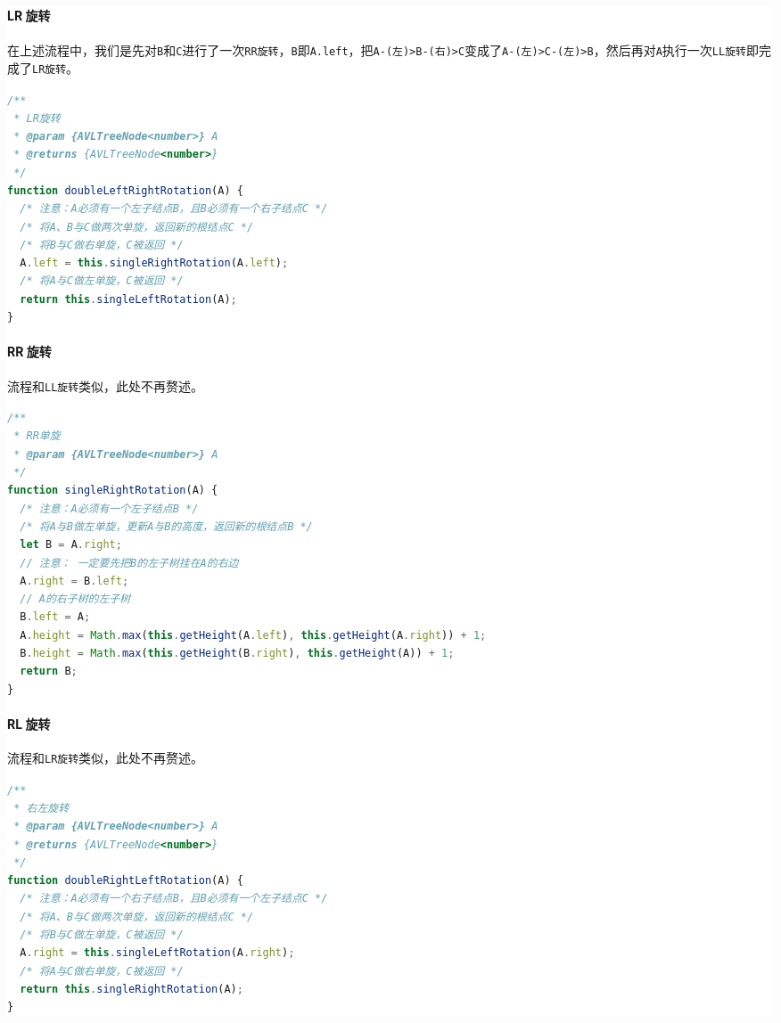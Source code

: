 #### LR 旋转

在上述流程中，我们是先对`B`和`C`进行了一次`RR旋转`，`B`即`A.left`，把`A-(左)>B-(右)>C`变成了`A-(左)>C-(左)>B`，然后再对`A`执行一次`LL旋转`即完成了`LR旋转`。

```js
/**
 * LR旋转
 * @param {AVLTreeNode<number>} A
 * @returns {AVLTreeNode<number>}
 */
function doubleLeftRightRotation(A) {
  /* 注意：A必须有一个左子结点B，且B必须有一个右子结点C */
  /* 将A、B与C做两次单旋，返回新的根结点C */
  /* 将B与C做右单旋，C被返回 */
  A.left = this.singleRightRotation(A.left);
  /* 将A与C做左单旋，C被返回 */
  return this.singleLeftRotation(A);
}
```

#### RR 旋转

流程和`LL旋转`类似，此处不再赘述。

```js
/**
 * RR单旋
 * @param {AVLTreeNode<number>} A
 */
function singleRightRotation(A) {
  /* 注意：A必须有一个左子结点B */
  /* 将A与B做左单旋，更新A与B的高度，返回新的根结点B */
  let B = A.right;
  // 注意： 一定要先把B的左子树挂在A的右边
  A.right = B.left;
  // A的右子树的左子树
  B.left = A;
  A.height = Math.max(this.getHeight(A.left), this.getHeight(A.right)) + 1;
  B.height = Math.max(this.getHeight(B.right), this.getHeight(A)) + 1;
  return B;
}
```

#### RL 旋转

流程和`LR旋转`类似，此处不再赘述。

```js
/**
 * 右左旋转
 * @param {AVLTreeNode<number>} A
 * @returns {AVLTreeNode<number>}
 */
function doubleRightLeftRotation(A) {
  /* 注意：A必须有一个右子结点B，且B必须有一个左子结点C */
  /* 将A、B与C做两次单旋，返回新的根结点C */
  /* 将B与C做左单旋，C被返回 */
  A.right = this.singleLeftRotation(A.right);
  /* 将A与C做右单旋，C被返回 */
  return this.singleRightRotation(A);
}
```
